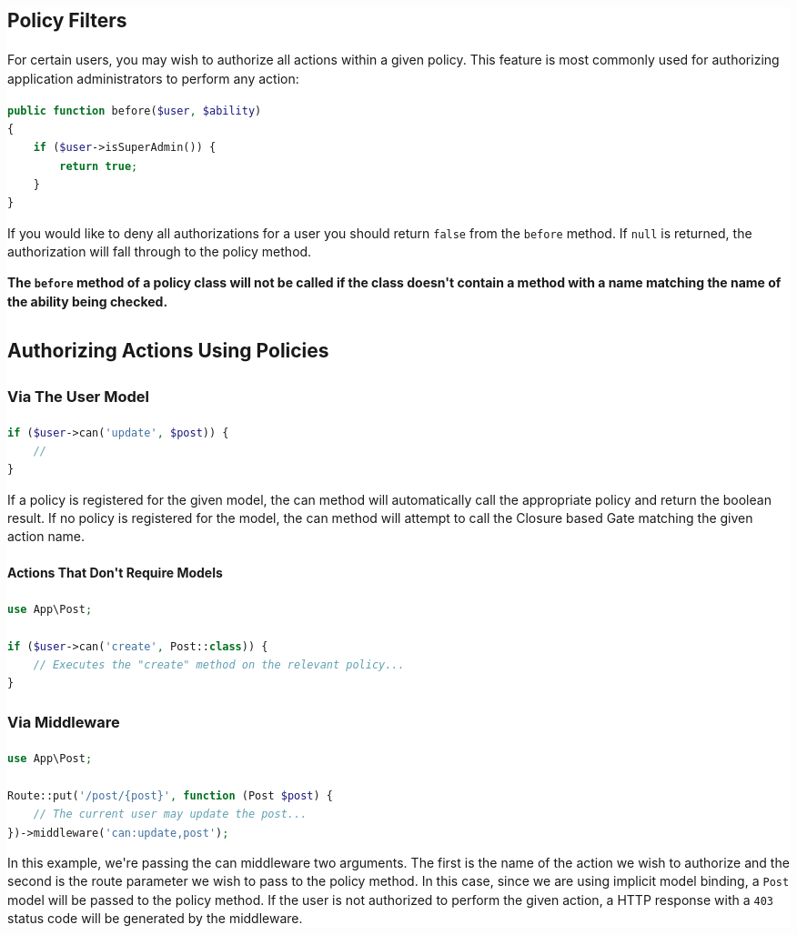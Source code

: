 ## Policy Filters

For certain users, you may wish to authorize all actions within a given policy. This feature is most commonly used for authorizing application administrators to perform any action:
                                                                                
```php
public function before($user, $ability)
{
    if ($user->isSuperAdmin()) {
        return true;
    }
}
```

If you would like to deny all authorizations for a user you should return `false` from the `before` method. If `null` is returned, the authorization will fall through to the policy method.

**The `before` method of a policy class will not be called if the class doesn't contain a method with a name matching the name of the ability being checked.**

## Authorizing Actions Using Policies

### Via The User Model

```php
if ($user->can('update', $post)) {
    //
}
```

If a policy is registered for the given model, the can method will automatically call the appropriate policy and return the boolean result. If no policy is registered for the model, the  can method will attempt to call the Closure based Gate matching the given action name.

#### Actions That Don't Require Models

```php
use App\Post;

if ($user->can('create', Post::class)) {
    // Executes the "create" method on the relevant policy...
}
```

### Via Middleware

```php
use App\Post;

Route::put('/post/{post}', function (Post $post) {
    // The current user may update the post...
})->middleware('can:update,post');
```

In this example, we're passing the can middleware two arguments. The first is the name of the action we wish to authorize and the second is the route parameter we wish to pass to the policy method. In this case, since we are using implicit model binding, a `Post` model will be passed to the policy method. If the user is not authorized to perform the given action, a HTTP response with a `403` status code will be generated by the middleware.
